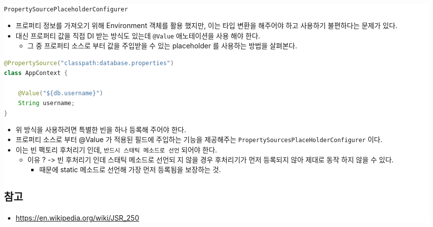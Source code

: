 `PropertySourcePlaceholderConfigurer`
- 프로퍼티 정보를 가져오기 위해 Environment 객체를 활용 했지만, 이는 타입 변환을 해주어야 하고 사용하기 불편하다는 문제가 있다.
- 대신 프로퍼티 값을 직접 DI 받는 방식도 있는데 `@Value` 애노테이션을 사용 해야 한다.
  - 그 중 프로퍼티 소스로 부터 값을 주입받을 수 있는 placeholder 를 사용하는 방법을 살펴본다.

```java
@PropertySource("classpath:database.properties")
class AppContext {
    
    @Value("${db.username}")
    String username;
}
```
- 위 방식을 사용하려면 특별한 빈을 하나 등록해 주어야 한다.
- 프로퍼티 소스로 부터 @Value 가 적용된 필드에 주입하는 기능을 제공해주는 `PropertySourcesPlaceHolderConfigurer` 이다.
- 이는 빈 팩토리 후처리기 인데, `반드시 스태틱 메소드로 선언` 되어야 한다.
  - 이유 ? -> 빈 후처리기 인데 스태틱 메소드로 선언되 지 않을 경우 후처리기가 먼저 등록되지 않아 제대로 동작 하지 않을 수 있다.
    - 때문에 static 메소드로 선언해 가장 먼저 등록됨을 보장하는 것.

## 참고
- https://en.wikipedia.org/wiki/JSR_250














